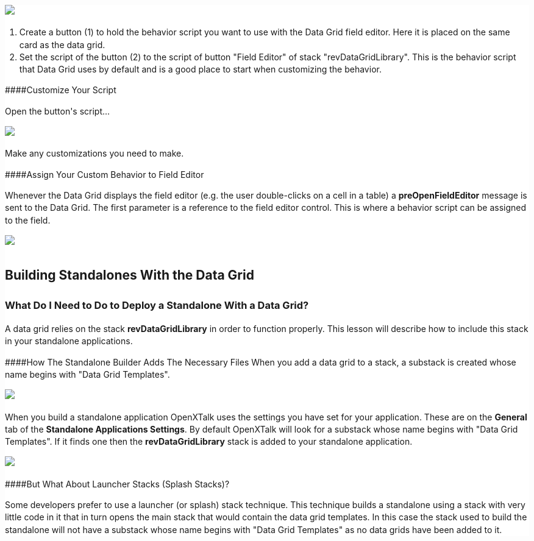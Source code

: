 ![](images/media_1251992093862_display.png)

1. Create a button (1) to hold the behavior script you want to use with the Data Grid
field editor. Here it is placed on the same card as the data grid.
2. Set the script of the button (2) to the script of button "Field Editor" of stack
"revDataGridLibrary". This is the behavior script that Data Grid uses by default and
is a good place to start when customizing the behavior.

####Customize Your Script

Open the button's script...

![](images/media_1251992150655_display.png)

Make any customizations you need to make.

####Assign Your Custom Behavior to Field Editor

Whenever the Data Grid displays the field editor (e.g. the user
double-clicks on a cell in a table) a **preOpenFieldEditor** message is
sent to the Data Grid. The first parameter is a reference to the field
editor control. This is where a behavior script can be assigned to the
field.

![](images/media_1251992186932_display.png)

## Building Standalones With the Data Grid

### What Do I Need to Do to Deploy a Standalone With a Data Grid?

A data grid relies on the stack **revDataGridLibrary** in order to function
properly. This lesson will describe how to include this stack in your
standalone applications.

####How The Standalone Builder Adds The Necessary Files
When you add a data grid to a stack, a substack is created whose name begins with
"Data Grid Templates".

![](images/media_1237996891751_display.png)

When you build a standalone application OpenXTalk uses the settings you have set for your
application. These are on the **General** tab of the **Standalone Applications
Settings**. By default OpenXTalk will look for a substack
whose name begins with "Data Grid Templates". If it finds one then the
**revDataGridLibrary** stack is added to your standalone application.

![](images/media_1237996920279_display.png)

####But What About Launcher Stacks (Splash Stacks)?

Some developers prefer to use a launcher (or splash) stack technique.
This technique builds a standalone using a stack with very little code
in it that in turn opens the main stack that would contain the data grid templates.
In this case the stack used to build the standalone will not have
a substack whose name begins with "Data Grid Templates" as no data grids
have been added to it.
